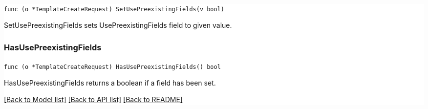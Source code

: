 `func (o *TemplateCreateRequest) SetUsePreexistingFields(v bool)`

SetUsePreexistingFields sets UsePreexistingFields field to given value.

### HasUsePreexistingFields

`func (o *TemplateCreateRequest) HasUsePreexistingFields() bool`

HasUsePreexistingFields returns a boolean if a field has been set.


[[Back to Model list]](../README.md#documentation-for-models) [[Back to API list]](../README.md#documentation-for-api-endpoints) [[Back to README]](../README.md)



